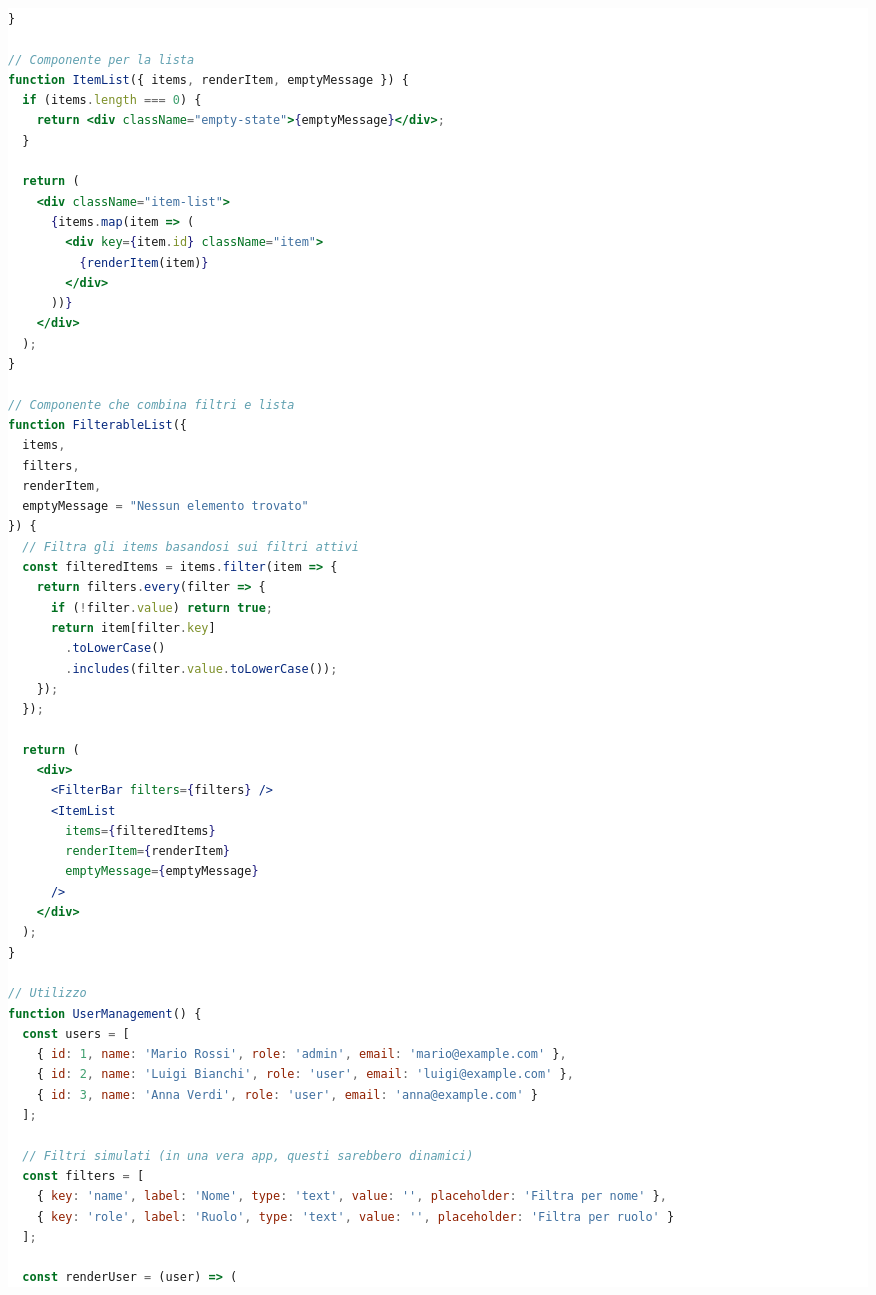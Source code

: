 ```jsx
}

// Componente per la lista
function ItemList({ items, renderItem, emptyMessage }) {
  if (items.length === 0) {
    return <div className="empty-state">{emptyMessage}</div>;
  }
  
  return (
    <div className="item-list">
      {items.map(item => (
        <div key={item.id} className="item">
          {renderItem(item)}
        </div>
      ))}
    </div>
  );
}

// Componente che combina filtri e lista
function FilterableList({ 
  items, 
  filters, 
  renderItem,
  emptyMessage = "Nessun elemento trovato"
}) {
  // Filtra gli items basandosi sui filtri attivi
  const filteredItems = items.filter(item => {
    return filters.every(filter => {
      if (!filter.value) return true;
      return item[filter.key]
        .toLowerCase()
        .includes(filter.value.toLowerCase());
    });
  });
  
  return (
    <div>
      <FilterBar filters={filters} />
      <ItemList 
        items={filteredItems} 
        renderItem={renderItem}
        emptyMessage={emptyMessage}
      />
    </div>
  );
}

// Utilizzo
function UserManagement() {
  const users = [
    { id: 1, name: 'Mario Rossi', role: 'admin', email: 'mario@example.com' },
    { id: 2, name: 'Luigi Bianchi', role: 'user', email: 'luigi@example.com' },
    { id: 3, name: 'Anna Verdi', role: 'user', email: 'anna@example.com' }
  ];
  
  // Filtri simulati (in una vera app, questi sarebbero dinamici)
  const filters = [
    { key: 'name', label: 'Nome', type: 'text', value: '', placeholder: 'Filtra per nome' },
    { key: 'role', label: 'Ruolo', type: 'text', value: '', placeholder: 'Filtra per ruolo' }
  ];
  
  const renderUser = (user) => (
```